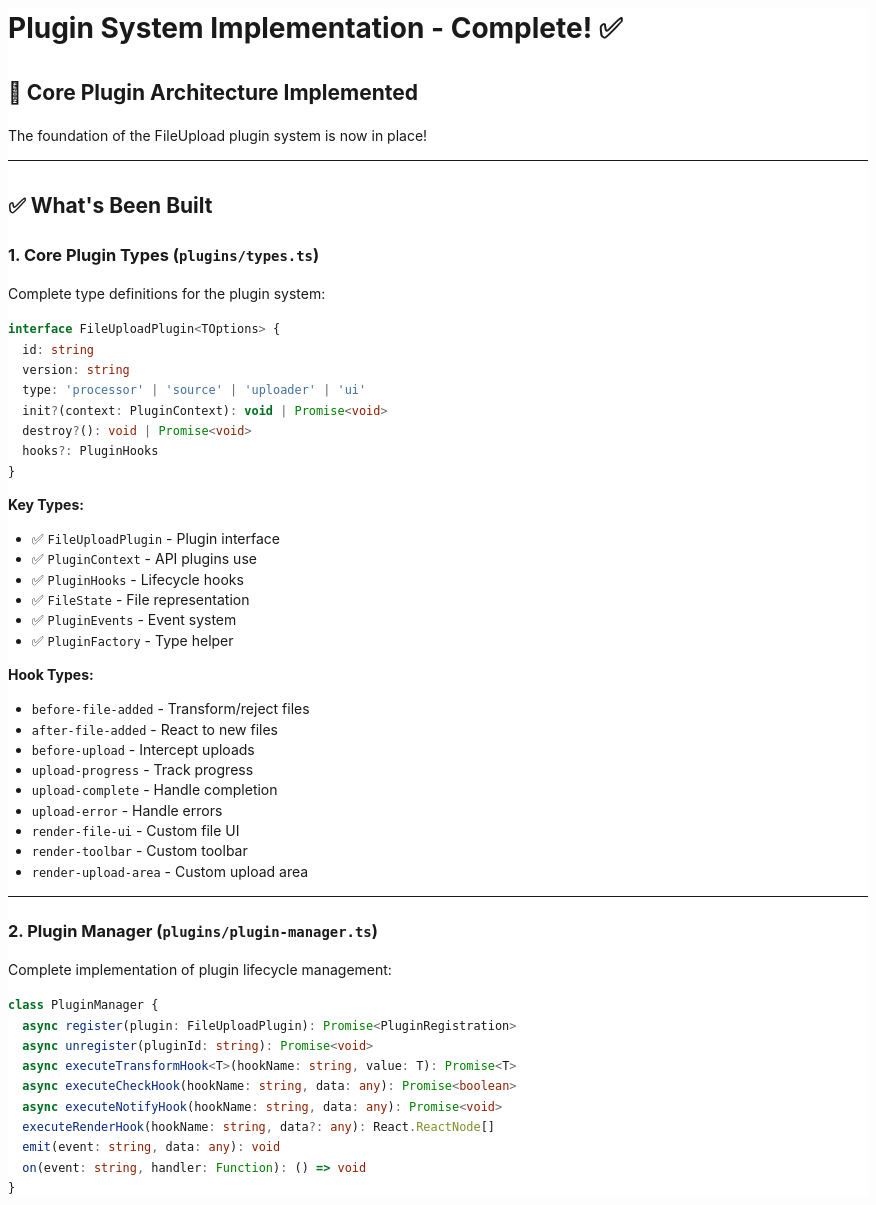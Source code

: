 # Plugin System Implementation - Complete! ✅

## 🎉 **Core Plugin Architecture Implemented**

The foundation of the FileUpload plugin system is now in place!

---

## ✅ **What's Been Built**

### **1. Core Plugin Types** (`plugins/types.ts`)

Complete type definitions for the plugin system:

```typescript
interface FileUploadPlugin<TOptions> {
  id: string
  version: string
  type: 'processor' | 'source' | 'uploader' | 'ui'
  init?(context: PluginContext): void | Promise<void>
  destroy?(): void | Promise<void>
  hooks?: PluginHooks
}
```

**Key Types:**
- ✅ `FileUploadPlugin` - Plugin interface
- ✅ `PluginContext` - API plugins use
- ✅ `PluginHooks` - Lifecycle hooks
- ✅ `FileState` - File representation
- ✅ `PluginEvents` - Event system
- ✅ `PluginFactory` - Type helper

**Hook Types:**
- `before-file-added` - Transform/reject files
- `after-file-added` - React to new files
- `before-upload` - Intercept uploads
- `upload-progress` - Track progress
- `upload-complete` - Handle completion
- `upload-error` - Handle errors
- `render-file-ui` - Custom file UI
- `render-toolbar` - Custom toolbar
- `render-upload-area` - Custom upload area

---

### **2. Plugin Manager** (`plugins/plugin-manager.ts`)

Complete implementation of plugin lifecycle management:

```typescript
class PluginManager {
  async register(plugin: FileUploadPlugin): Promise<PluginRegistration>
  async unregister(pluginId: string): Promise<void>
  async executeTransformHook<T>(hookName: string, value: T): Promise<T>
  async executeCheckHook(hookName: string, data: any): Promise<boolean>
  async executeNotifyHook(hookName: string, data: any): Promise<void>
  executeRenderHook(hookName: string, data?: any): React.ReactNode[]
  emit(event: string, data: any): void
  on(event: string, handler: Function): () => void
}
```
